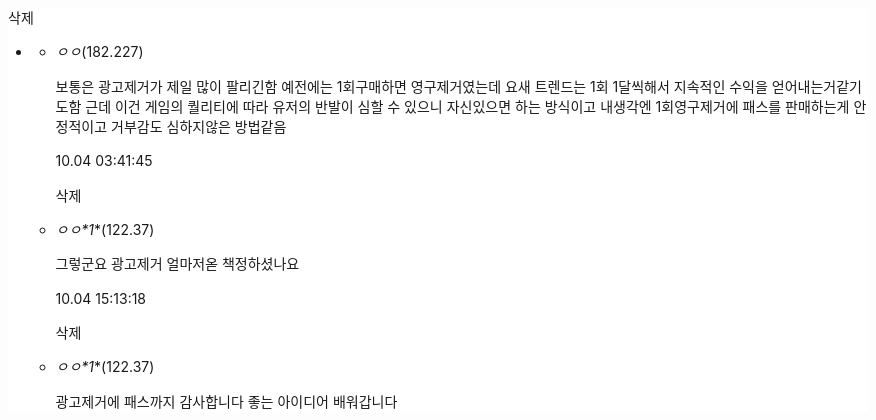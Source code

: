   삭제

- - *ㅇㅇ*(182.227)

    보통은 광고제거가 제일 많이 팔리긴함 예전에는 1회구매하면 영구제거였는데 요새 트렌드는 1회 1달씩해서 지속적인 수익을 얻어내는거같기도함 근데 이건 게임의 퀄리티에 따라 유저의 반발이 심할 수 있으니 자신있으면 하는 방식이고 내생각엔 1회영구제거에 패스를 판매하는게 안정적이고 거부감도 심하지않은 방법같음

    10.04 03:41:45

    삭제

  - *ㅇㅇ\*1**(122.37)

    그렇군요 광고제거 얼마저옫 책정하셨나요

    10.04 15:13:18

    삭제

  - *ㅇㅇ\*1**(122.37)

    광고제거에 패스까지 감사합니다 좋는 아이디어 배워갑니다
